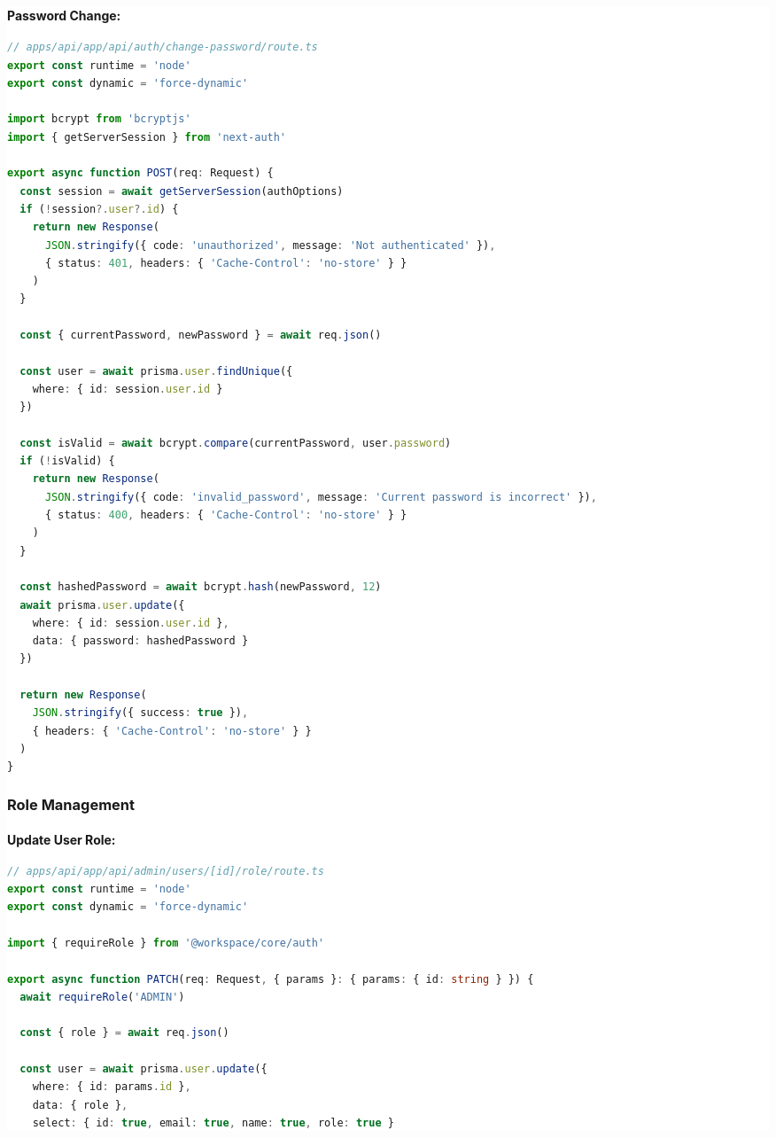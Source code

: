 **Password Change:**
```typescript
// apps/api/app/api/auth/change-password/route.ts
export const runtime = 'node'
export const dynamic = 'force-dynamic'

import bcrypt from 'bcryptjs'
import { getServerSession } from 'next-auth'

export async function POST(req: Request) {
  const session = await getServerSession(authOptions)
  if (!session?.user?.id) {
    return new Response(
      JSON.stringify({ code: 'unauthorized', message: 'Not authenticated' }),
      { status: 401, headers: { 'Cache-Control': 'no-store' } }
    )
  }
  
  const { currentPassword, newPassword } = await req.json()
  
  const user = await prisma.user.findUnique({
    where: { id: session.user.id }
  })
  
  const isValid = await bcrypt.compare(currentPassword, user.password)
  if (!isValid) {
    return new Response(
      JSON.stringify({ code: 'invalid_password', message: 'Current password is incorrect' }),
      { status: 400, headers: { 'Cache-Control': 'no-store' } }
    )
  }
  
  const hashedPassword = await bcrypt.hash(newPassword, 12)
  await prisma.user.update({
    where: { id: session.user.id },
    data: { password: hashedPassword }
  })
  
  return new Response(
    JSON.stringify({ success: true }),
    { headers: { 'Cache-Control': 'no-store' } }
  )
}
```

### Role Management

**Update User Role:**
```typescript
// apps/api/app/api/admin/users/[id]/role/route.ts
export const runtime = 'node'
export const dynamic = 'force-dynamic'

import { requireRole } from '@workspace/core/auth'

export async function PATCH(req: Request, { params }: { params: { id: string } }) {
  await requireRole('ADMIN')
  
  const { role } = await req.json()
  
  const user = await prisma.user.update({
    where: { id: params.id },
    data: { role },
    select: { id: true, email: true, name: true, role: true }
```